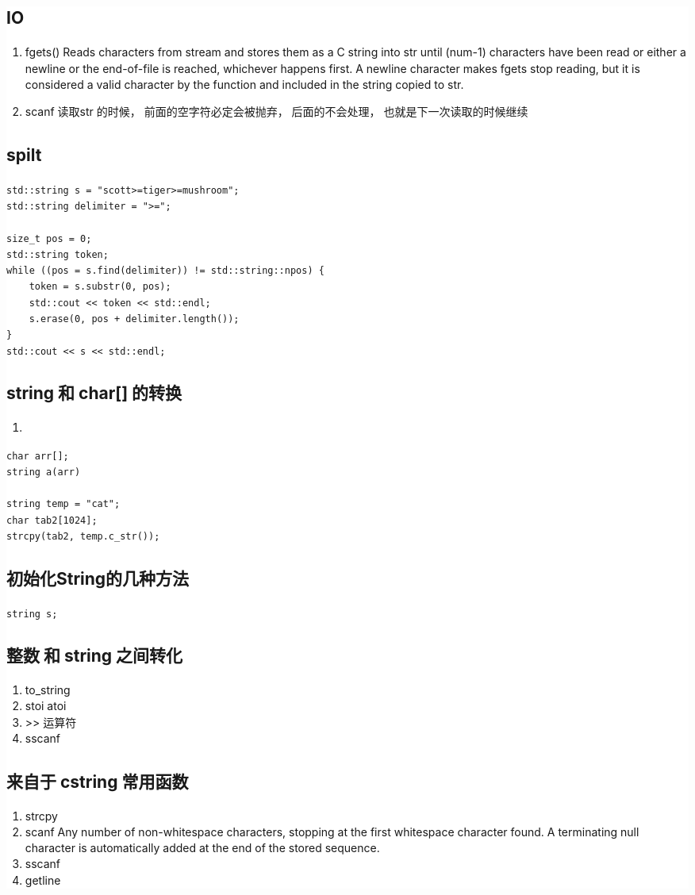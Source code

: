 ## IO
1. fgets()
Reads characters from stream and stores them as a C string into str until (num-1) 
characters have been read or either a newline or the end-of-file is reached, whichever happens first.
A newline character makes fgets stop reading, but it is considered a valid character by the function and included in the string copied to str.



2. scanf 读取str 的时候， 前面的空字符必定会被抛弃， 后面的不会处理， 也就是下一次读取的时候继续
## spilt
```
std::string s = "scott>=tiger>=mushroom";
std::string delimiter = ">=";

size_t pos = 0;
std::string token;
while ((pos = s.find(delimiter)) != std::string::npos) {
    token = s.substr(0, pos);
    std::cout << token << std::endl;
    s.erase(0, pos + delimiter.length());
}
std::cout << s << std::endl;
```

## string 和 char[] 的转换
1.
```
char arr[];
string a(arr)

string temp = "cat";
char tab2[1024];
strcpy(tab2, temp.c_str());
```
## 初始化String的几种方法
```
string s;

```

## 整数 和 string 之间转化
1. to_string
2. stoi atoi
3. \>\> 运算符
4. sscanf


## 来自于 cstring 常用函数
1. strcpy
2. scanf
Any number of non-whitespace characters, stopping at the first whitespace character found. A terminating null character is automatically added at the end of the stored sequence.
3. sscanf
4. getline


[^1]: https://stackoverflow.com/questions/1380463/sorting-a-vector-of-custom-objects